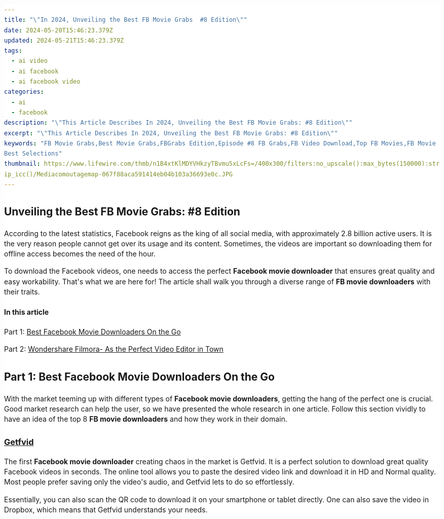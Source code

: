 ```yaml
---
title: "\"In 2024, Unveiling the Best FB Movie Grabs  #8 Edition\""
date: 2024-05-20T15:46:23.379Z
updated: 2024-05-21T15:46:23.379Z
tags:
  - ai video
  - ai facebook
  - ai facebook video
categories:
  - ai
  - facebook
description: "\"This Article Describes In 2024, Unveiling the Best FB Movie Grabs: #8 Edition\""
excerpt: "\"This Article Describes In 2024, Unveiling the Best FB Movie Grabs: #8 Edition\""
keywords: "FB Movie Grabs,Best Movie Grabs,FBGrabs Edition,Episode #8 FB Grabs,FB Video Download,Top FB Movies,FB Movie Best Selections"
thumbnail: https://www.lifewire.com/thmb/n1B4xtKlMDYVHkzyTBvmu5xLcFs=/400x300/filters:no_upscale():max_bytes(150000):strip_icc()/Mediacomoutagemap-067f88aca591414eb04b103a36693e0c.JPG
---
```


## Unveiling the Best FB Movie Grabs: #8 Edition

According to the latest statistics, Facebook reigns as the king of all social media, with approximately 2.8 billion active users. It is the very reason people cannot get over its usage and its content. Sometimes, the videos are important so downloading them for offline access becomes the need of the hour.

To download the Facebook videos, one needs to access the perfect **Facebook movie downloader** that ensures great quality and easy workability. That's what we are here for! The article shall walk you through a diverse range of **FB movie downloaders** with their traits.

#### In this article

Part 1: [Best Facebook Movie Downloaders On the Go](#step1)

Part 2: [Wondershare Filmora- As the Perfect Video Editor in Town](#step2)

## Part 1: Best Facebook Movie Downloaders On the Go

With the market teeming up with different types of **Facebook movie downloaders**, getting the hang of the perfect one is crucial. Good market research can help the user, so we have presented the whole research in one article. Follow this section vividly to have an idea of the top 8 **FB movie downloaders** and how they work in their domain.

### [Getfvid](https://www.getfvid.com/)

The first **Facebook movie downloader** creating chaos in the market is Getfvid. It is a perfect solution to download great quality Facebook videos in seconds. The online tool allows you to paste the desired video link and download it in HD and Normal quality. Most people prefer saving only the video's audio, and Getfvid lets to do so effortlessly.

Essentially, you can also scan the QR code to download it on your smartphone or tablet directly. One can also save the video in Dropbox, which means that Getfvid understands your needs.
